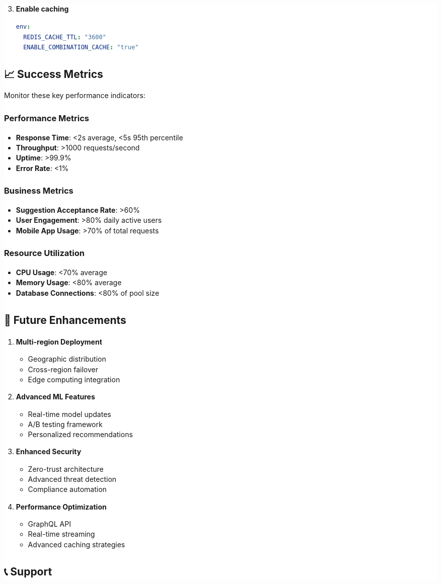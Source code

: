 3. **Enable caching**
   ```yaml
   env:
     REDIS_CACHE_TTL: "3600"
     ENABLE_COMBINATION_CACHE: "true"
   ```

## 📈 Success Metrics

Monitor these key performance indicators:

### Performance Metrics
- **Response Time**: <2s average, <5s 95th percentile
- **Throughput**: >1000 requests/second
- **Uptime**: >99.9%
- **Error Rate**: <1%

### Business Metrics
- **Suggestion Acceptance Rate**: >60%
- **User Engagement**: >80% daily active users
- **Mobile App Usage**: >70% of total requests

### Resource Utilization
- **CPU Usage**: <70% average
- **Memory Usage**: <80% average
- **Database Connections**: <80% of pool size

## 🔮 Future Enhancements

1. **Multi-region Deployment**
   - Geographic distribution
   - Cross-region failover
   - Edge computing integration

2. **Advanced ML Features**
   - Real-time model updates
   - A/B testing framework
   - Personalized recommendations

3. **Enhanced Security**
   - Zero-trust architecture
   - Advanced threat detection
   - Compliance automation

4. **Performance Optimization**
   - GraphQL API
   - Real-time streaming
   - Advanced caching strategies

## 📞 Support
